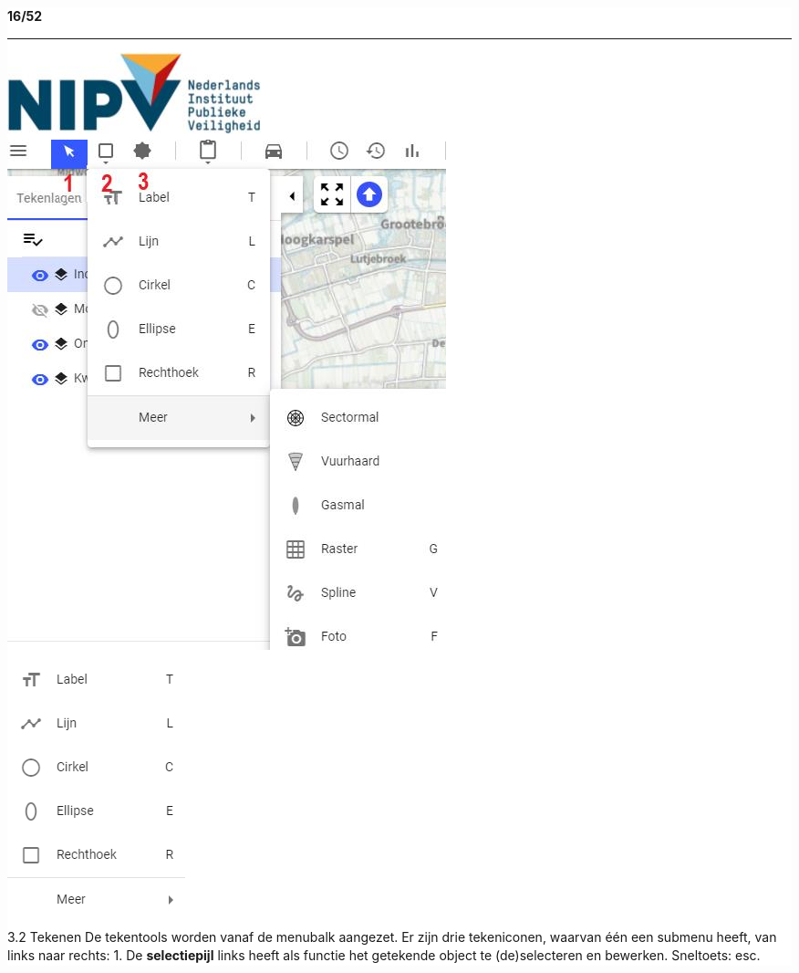 **16/52** 
 

* * *

![](images/lcms-plot-handleiding-17_1.jpg)  
![](images/lcms-plot-handleiding-17_2.jpg)  
![](images/lcms-plot-handleiding-17_3.png)  
3.2  Tekenen 
De tekentools worden vanaf de menubalk 
aangezet. Er zijn drie tekeniconen, waarvan 
één een submenu heeft, van links naar rechts: 
1. 
De **selectiepijl** links heeft als functie het 
getekende object te (de)selecteren en 
bewerken. Sneltoets: esc. 